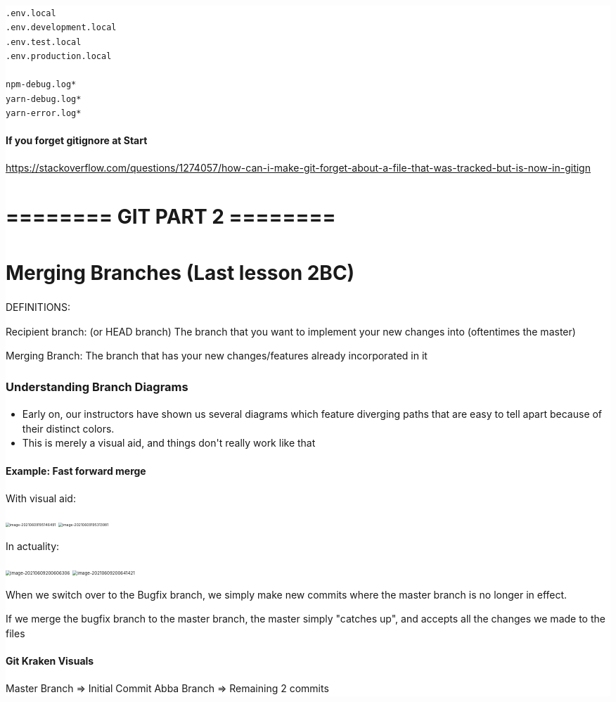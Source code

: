 ```
.env.local
.env.development.local
.env.test.local
.env.production.local

npm-debug.log*
yarn-debug.log*
yarn-error.log*
```

#### If you forget gitignore at Start

https://stackoverflow.com/questions/1274057/how-can-i-make-git-forget-about-a-file-that-was-tracked-but-is-now-in-gitign

# ========   GIT PART 2  ========

# Merging Branches (Last lesson 2BC)

DEFINITIONS:

Recipient branch:  (or HEAD branch)
The branch that you want to implement your new changes into (oftentimes the master)

Merging Branch:
The branch that has your new changes/features already incorporated in it

### Understanding Branch Diagrams

- Early on, our instructors have shown us several diagrams which feature diverging paths that are easy to tell apart because of their distinct colors. 
- This is merely a visual aid, and things don't really work like that

#### Example: Fast forward merge 

With visual aid:

<img src="C:\Users\jason\AppData\Roaming\Typora\typora-user-images-repo1\image-20210609195146491.png" alt="image-20210609195146491" style="zoom: 36%;" /> <img src="C:\Users\jason\AppData\Roaming\Typora\typora-user-images-repo1\image-20210609195313981.png" alt="image-20210609195313981" style="zoom: 36%;" />

In actuality:

<img src="C:\Users\jason\AppData\Roaming\Typora\typora-user-images-repo1\image-20210609200606306.png" alt="image-20210609200606306" style="zoom: 44%;" /> <img src="C:\Users\jason\AppData\Roaming\Typora\typora-user-images-repo1\image-20210609200641421.png" alt="image-20210609200641421" style="zoom:44%;" />

When we switch over to the Bugfix branch, we simply make new commits where the master branch is no longer in effect.

If we merge the bugfix branch to the master branch, the master simply "catches up", and accepts all the changes we made to the files

#### Git Kraken Visuals

Master Branch => Initial Commit
Abba Branch => Remaining 2 commits
